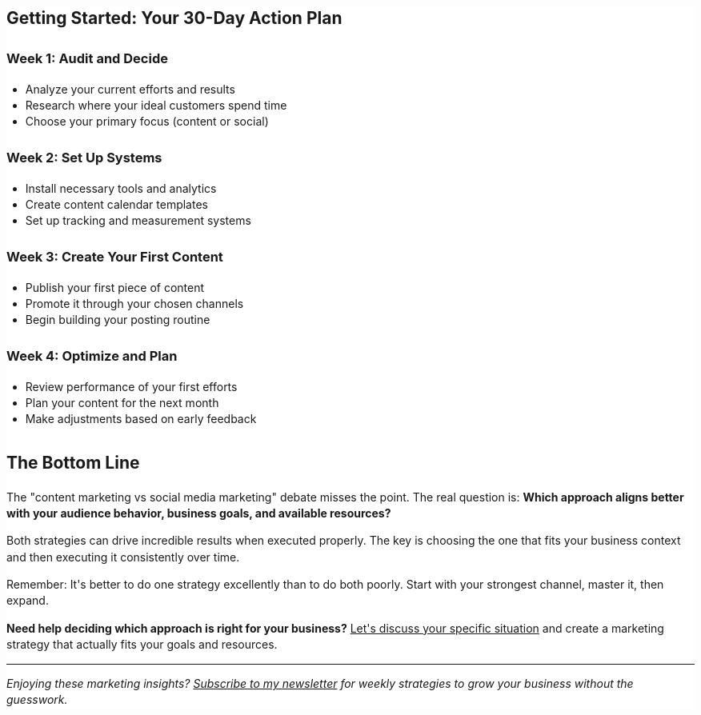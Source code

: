 ## Getting Started: Your 30-Day Action Plan

### Week 1: Audit and Decide

* Analyze your current efforts and results
* Research where your ideal customers spend time
* Choose your primary focus (content or social)

### Week 2: Set Up Systems

* Install necessary tools and analytics
* Create content calendar templates
* Set up tracking and measurement systems

### Week 3: Create Your First Content

* Publish your first piece of content
* Promote it through your chosen channels
* Begin building your posting routine

### Week 4: Optimize and Plan

* Review performance of your first efforts
* Plan your content for the next month
* Make adjustments based on early feedback

## The Bottom Line

The "content marketing vs social media marketing" debate misses the point. The real question is: **Which approach aligns better with your audience behavior, business goals, and available resources?**

Both strategies can drive incredible results when executed properly. The key is choosing the one that fits your business context and then executing it consistently over time.

Remember: It's better to do one strategy excellently than to do both poorly. Start with your strongest channel, master it, then expand.

**Need help deciding which approach is right for your business?** [Let's discuss your specific situation](/contact) and create a marketing strategy that actually fits your goals and resources.

***

*Enjoying these marketing insights? [Subscribe to my newsletter](/contact) for weekly strategies to grow your business without the guesswork.*
